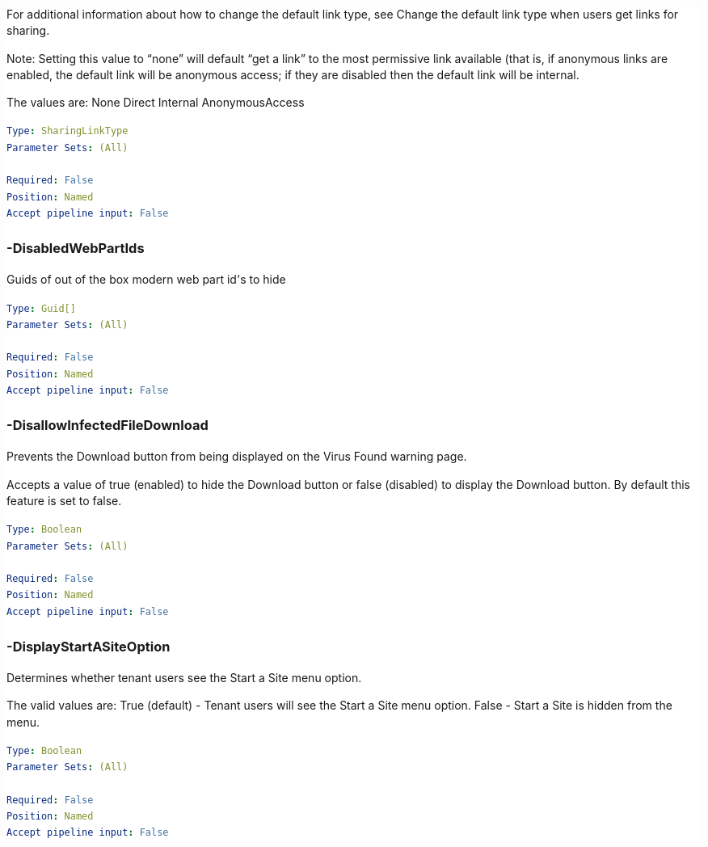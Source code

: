 For additional information about how to change the default link type, see Change the default link type when users get links for sharing.

Note:
Setting this value to “none” will default “get a link” to the most permissive link available (that is, if anonymous links are enabled, the default link will be anonymous access; if they are disabled then the default link will be internal.

The values are: None Direct Internal AnonymousAccess

```yaml
Type: SharingLinkType
Parameter Sets: (All)

Required: False
Position: Named
Accept pipeline input: False
```

### -DisabledWebPartIds
Guids of out of the box modern web part id's to hide

```yaml
Type: Guid[]
Parameter Sets: (All)

Required: False
Position: Named
Accept pipeline input: False
```

### -DisallowInfectedFileDownload
Prevents the Download button from being displayed on the Virus Found warning page.

Accepts a value of true (enabled) to hide the Download button or false (disabled) to display the Download button. By default this feature is set to false.



```yaml
Type: Boolean
Parameter Sets: (All)

Required: False
Position: Named
Accept pipeline input: False
```

### -DisplayStartASiteOption
Determines whether tenant users see the Start a Site menu option.

The valid values are:
True (default) - Tenant users will see the Start a Site menu option.
False - Start a Site is hidden from the menu.

```yaml
Type: Boolean
Parameter Sets: (All)

Required: False
Position: Named
Accept pipeline input: False
```
